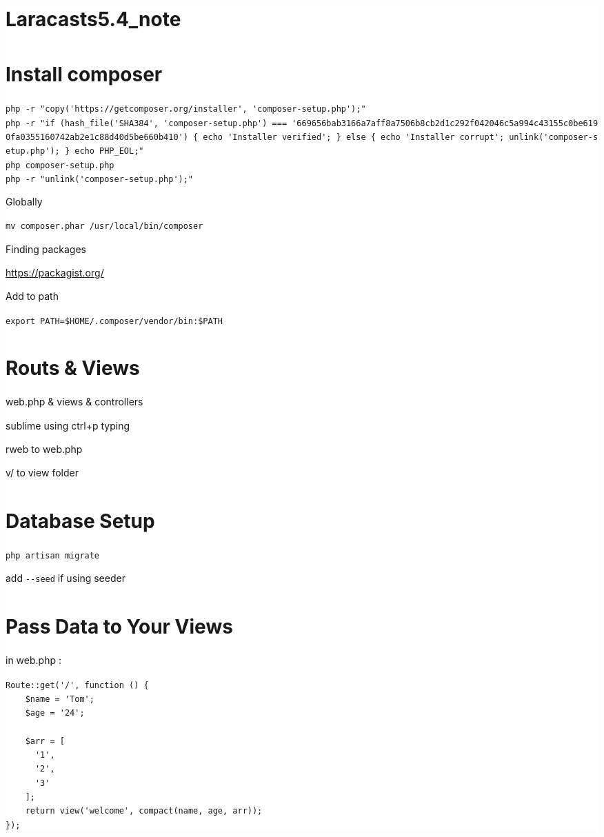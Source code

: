 # Laracasts5.4_note

# Install composer

```
php -r "copy('https://getcomposer.org/installer', 'composer-setup.php');"
php -r "if (hash_file('SHA384', 'composer-setup.php') === '669656bab3166a7aff8a7506b8cb2d1c292f042046c5a994c43155c0be6190fa0355160742ab2e1c88d40d5be660b410') { echo 'Installer verified'; } else { echo 'Installer corrupt'; unlink('composer-setup.php'); } echo PHP_EOL;"
php composer-setup.php
php -r "unlink('composer-setup.php');"
```

Globally

`mv composer.phar /usr/local/bin/composer`

Finding packages

<https://packagist.org/>

Add to path

`export PATH=$HOME/.composer/vendor/bin:$PATH`

# Routs & Views

web.php & views & controllers

sublime using ctrl+p typing 

rweb to web.php

v/ to view folder

# Database Setup

`php artisan migrate `

add `--seed` if using seeder

# Pass Data to Your Views

in web.php :

```
Route::get('/', function () {
    $name = 'Tom';
    $age = '24';
    
    $arr = [
      '1',
      '2',
      '3'
    ];
    return view('welcome', compact(name, age, arr));
});
```
